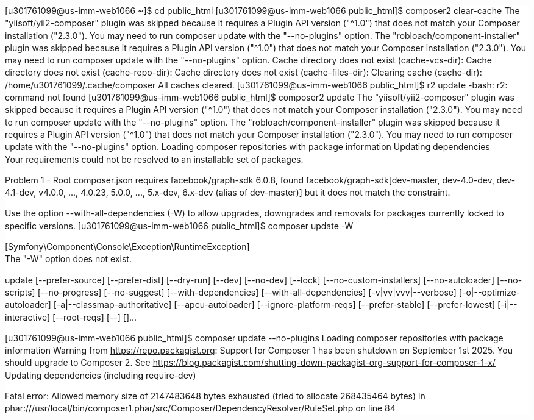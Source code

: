 [u301761099@us-imm-web1066 ~]$ cd public_html
[u301761099@us-imm-web1066 public_html]$ composer2 clear-cache
The "yiisoft/yii2-composer" plugin was skipped because it requires a Plugin API version ("^1.0") that does not match your Composer installation ("2.3.0"). You may need to run composer update with the "--no-plugins" option.
The "robloach/component-installer" plugin was skipped because it requires a Plugin API version ("^1.0") that does not match your Composer installation ("2.3.0"). You may need to run composer update with the "--no-plugins" option.
Cache directory does not exist (cache-vcs-dir): 
Cache directory does not exist (cache-repo-dir): 
Cache directory does not exist (cache-files-dir): 
Clearing cache (cache-dir): /home/u301761099/.cache/composer
All caches cleared.
[u301761099@us-imm-web1066 public_html]$ r2 update
-bash: r2: command not found
[u301761099@us-imm-web1066 public_html]$ composer2 update
The "yiisoft/yii2-composer" plugin was skipped because it requires a Plugin API version ("^1.0") that does not match your Composer installation ("2.3.0"). You may need to run composer update with the "--no-plugins" option.
The "robloach/component-installer" plugin was skipped because it requires a Plugin API version ("^1.0") that does not match your Composer installation ("2.3.0"). You may need to run composer update with the "--no-plugins" option.
Loading composer repositories with package information
Updating dependencies                                 
Your requirements could not be resolved to an installable set of packages.

  Problem 1
    - Root composer.json requires facebook/graph-sdk 6.0.8, found facebook/graph-sdk[dev-master, dev-4.0-dev, dev-4.1-dev, v4.0.0, ..., 4.0.23, 5.0.0, ..., 5.x-dev, 6.x-dev (alias of dev-master)] but it does not match the constraint.

Use the option --with-all-dependencies (-W) to allow upgrades, downgrades and removals for packages currently locked to specific versions.
[u301761099@us-imm-web1066 public_html]$ composer update -W

                                                          
  [Symfony\Component\Console\Exception\RuntimeException]  
  The "-W" option does not exist.                         
                                                          

update [--prefer-source] [--prefer-dist] [--dry-run] [--dev] [--no-dev] [--lock] [--no-custom-installers] [--no-autoloader] [--no-scripts] [--no-progress] [--no-suggest] [--with-dependencies] [--with-all-dependencies] [-v|vv|vvv|--verbose] [-o|--optimize-autoloader] [-a|--classmap-authoritative] [--apcu-autoloader] [--ignore-platform-reqs] [--prefer-stable] [--prefer-lowest] [-i|--interactive] [--root-reqs] [--] [<packages>]...

[u301761099@us-imm-web1066 public_html]$ composer update --no-plugins
Loading composer repositories with package information
Warning from https://repo.packagist.org: Support for Composer 1 has been shutdown on September 1st 2025. You should upgrade to Composer 2. See https://blog.packagist.com/shutting-down-packagist-org-support-for-composer-1-x/
Updating dependencies (including require-dev)

Fatal error: Allowed memory size of 2147483648 bytes exhausted (tried to allocate 268435464 bytes) in phar:///usr/local/bin/composer1.phar/src/Composer/DependencyResolver/RuleSet.php on line 84
